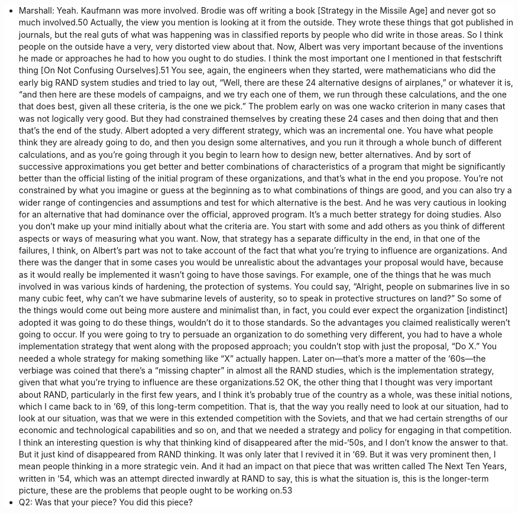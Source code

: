 - Marshall: Yeah. Kaufmann was more involved. Brodie was off writing a book  [Strategy in the Missile Age] and never got so much involved.50 Actually, the view  you mention is looking at it from the outside. They wrote these things that got  published in journals, but the real guts of what was happening was in classified  reports by people who did write in those areas. So I think people on the outside  have a very, very distorted view about that.  Now, Albert was very important because of the inventions he made or approaches  he had to how you ought to do studies. I think the most important one I mentioned in that festschrift thing [On Not Confusing Ourselves].51 You see, again, the  engineers when they started, were mathematicians who did the early big RAND  system studies and tried to lay out, “Well, there are these 24 alternative designs  of airplanes,” or whatever it is, “and then here are these models of campaigns, and  we try each one of them, we run through these calculations, and the one that  does best, given all these criteria, is the one we pick.” The problem early on was  one wacko criterion in many cases that was not logically very good. But they had  constrained themselves by creating these 24 cases and then doing that and then  that’s the end of the study.  Albert adopted a very different strategy, which was an incremental one. You have  what people think they are already going to do, and then you design some alternatives, and you run it through a whole bunch of different calculations, and as  you’re going through it you begin to learn how to design new, better alternatives.  And by sort of successive approximations you get better and better combinations  of characteristics of a program that might be significantly better than the official  listing of the initial program of these organizations, and that’s what in the end you  propose. You’re not constrained by what you imagine or guess at the beginning  as to what combinations of things are good, and you can also try a wider range of  contingencies and assumptions and test for which alternative is the best. And he  was very cautious in looking for an alternative that had dominance over the official,  approved program. It’s a much better strategy for doing studies. Also you don’t  make up your mind initially about what the criteria are. You start with some and  add others as you think of different aspects or ways of measuring what you want.  Now, that strategy has a separate difficulty in the end, in that one of the failures, I  think, on Albert’s part was not to take account of the fact that what you’re trying  to influence are organizations. And there was the danger that in some cases you  would be unrealistic about the advantages your proposal would have, because as it would really be implemented it wasn’t going to have those savings. For example, one of the things that he was much involved in was various kinds of hardening, the protection of systems. You could say, “Alright, people on submarines live  in so many cubic feet, why can’t we have submarine levels of austerity, so to speak  in protective structures on land?” So some of the things would come out being  more austere and minimalist than, in fact, you could ever expect the organization  [indistinct] adopted it was going to do these things, wouldn’t do it to those standards. So the advantages you claimed realistically weren’t going to occur.  If you were going to try to persuade an organization to do something very different, you had to have a whole implementation strategy that went along with the  proposed approach; you couldn’t stop with just the proposal, “Do X.” You needed  a whole strategy for making something like “X” actually happen. Later on—that’s  more a matter of the ‘60s—the verbiage was coined that there’s a “missing chapter” in almost all the RAND studies, which is the implementation strategy, given  that what you’re trying to influence are these organizations.52  OK, the other thing that I thought was very important about RAND, particularly in  the first few years, and I think it’s probably true of the country as a whole, was these  initial notions, which I came back to in ‘69, of this long-term competition. That is,  that the way you really need to look at our situation, had to look at our situation,  was that we were in this extended competition with the Soviets, and that we had  certain strengths of our economic and technological capabilities and so on, and  that we needed a strategy and policy for engaging in that competition. I think an  interesting question is why that thinking kind of disappeared after the mid-‘50s,  and I don’t know the answer to that. But it just kind of disappeared from RAND  thinking. It was only later that I revived it in ‘69. But it was very prominent then, I  mean people thinking in a more strategic vein. And it had an impact on that piece  that was written called The Next Ten Years, written in ‘54, which was an attempt directed inwardly at RAND to say, this is what the situation is, this is the longer-term  picture, these are the problems that people ought to be working on.53  
- Q2: Was that your piece? You did this piece?  
